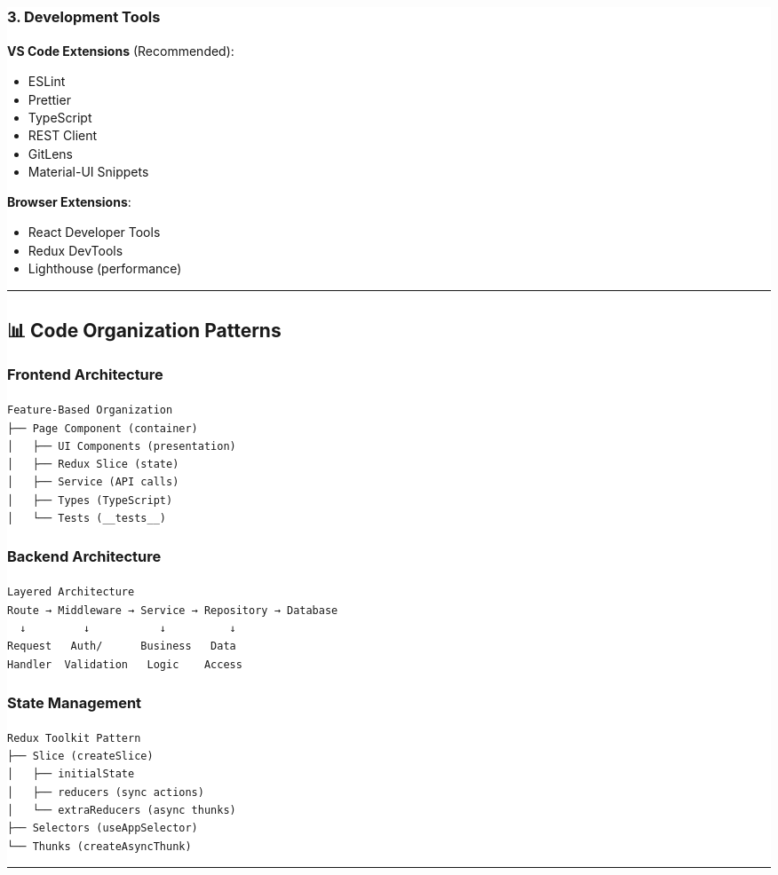 ### 3. Development Tools

**VS Code Extensions** (Recommended):
- ESLint
- Prettier
- TypeScript
- REST Client
- GitLens
- Material-UI Snippets

**Browser Extensions**:
- React Developer Tools
- Redux DevTools
- Lighthouse (performance)

---

## 📊 Code Organization Patterns

### Frontend Architecture
```
Feature-Based Organization
├── Page Component (container)
│   ├── UI Components (presentation)
│   ├── Redux Slice (state)
│   ├── Service (API calls)
│   ├── Types (TypeScript)
│   └── Tests (__tests__)
```

### Backend Architecture
```
Layered Architecture
Route → Middleware → Service → Repository → Database
  ↓         ↓           ↓          ↓
Request   Auth/      Business   Data
Handler  Validation   Logic    Access
```

### State Management
```
Redux Toolkit Pattern
├── Slice (createSlice)
│   ├── initialState
│   ├── reducers (sync actions)
│   └── extraReducers (async thunks)
├── Selectors (useAppSelector)
└── Thunks (createAsyncThunk)
```

---
